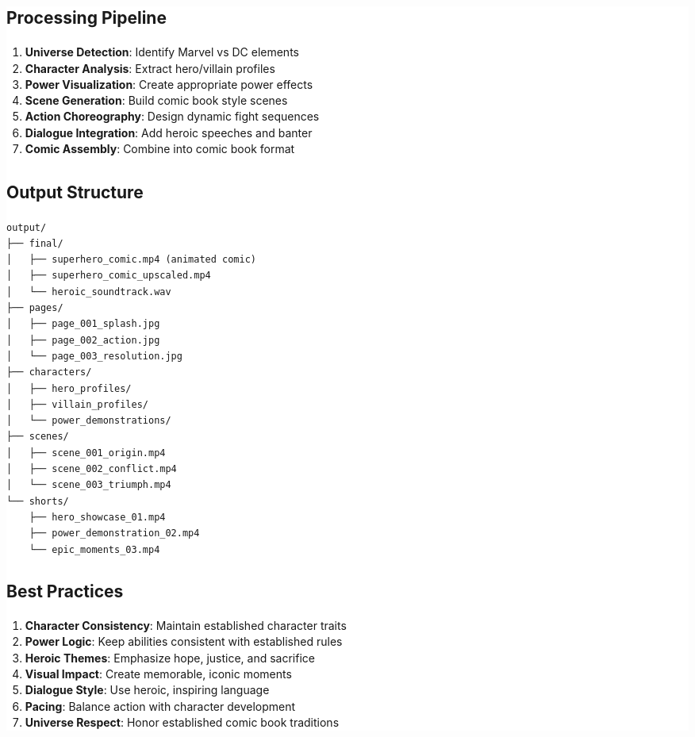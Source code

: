 ## Processing Pipeline

1. **Universe Detection**: Identify Marvel vs DC elements
2. **Character Analysis**: Extract hero/villain profiles
3. **Power Visualization**: Create appropriate power effects
4. **Scene Generation**: Build comic book style scenes
5. **Action Choreography**: Design dynamic fight sequences
6. **Dialogue Integration**: Add heroic speeches and banter
7. **Comic Assembly**: Combine into comic book format

## Output Structure

```
output/
├── final/
│   ├── superhero_comic.mp4 (animated comic)
│   ├── superhero_comic_upscaled.mp4
│   └── heroic_soundtrack.wav
├── pages/
│   ├── page_001_splash.jpg
│   ├── page_002_action.jpg
│   └── page_003_resolution.jpg
├── characters/
│   ├── hero_profiles/
│   ├── villain_profiles/
│   └── power_demonstrations/
├── scenes/
│   ├── scene_001_origin.mp4
│   ├── scene_002_conflict.mp4
│   └── scene_003_triumph.mp4
└── shorts/
    ├── hero_showcase_01.mp4
    ├── power_demonstration_02.mp4
    └── epic_moments_03.mp4
```

## Best Practices

1. **Character Consistency**: Maintain established character traits
2. **Power Logic**: Keep abilities consistent with established rules
3. **Heroic Themes**: Emphasize hope, justice, and sacrifice
4. **Visual Impact**: Create memorable, iconic moments
5. **Dialogue Style**: Use heroic, inspiring language
6. **Pacing**: Balance action with character development
7. **Universe Respect**: Honor established comic book traditions
